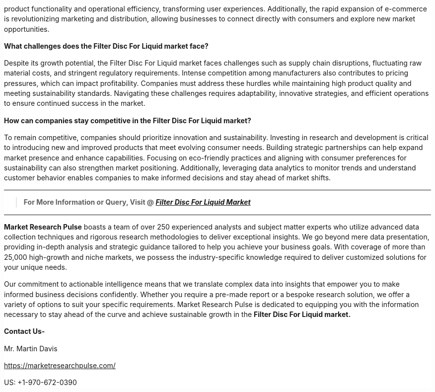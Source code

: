 product functionality and operational efficiency, transforming user experiences. Additionally, the rapid expansion of e-commerce is revolutionizing marketing and distribution, allowing businesses to connect directly with consumers and explore new market opportunities.</p><p><strong>What challenges does the Filter Disc For Liquid market face?</strong></p><p>Despite its growth potential, the Filter Disc For Liquid market faces challenges such as supply chain disruptions, fluctuating raw material costs, and stringent regulatory requirements. Intense competition among manufacturers also contributes to pricing pressures, which can impact profitability. Companies must address these hurdles while maintaining high product quality and meeting sustainability standards. Navigating these challenges requires adaptability, innovative strategies, and efficient operations to ensure continued success in the market.</p><p><strong>How can companies stay competitive in the Filter Disc For Liquid market?</strong></p><p>To remain competitive, companies should prioritize innovation and sustainability. Investing in research and development is critical to introducing new and improved products that meet evolving consumer needs. Building strategic partnerships can help expand market presence and enhance capabilities. Focusing on eco-friendly practices and aligning with consumer preferences for sustainability can also strengthen market positioning. Additionally, leveraging data analytics to monitor trends and understand customer behavior enables companies to make informed decisions and stay ahead of market shifts.</p><hr /><blockquote><p><strong>For More Information or Query, Visit @&nbsp;<em><a href="https://marketresearchpulse.com/report/132700/filter-disc-for-liquid-market?utm_source=Linkedin&utm_medium=0110">Filter Disc For Liquid Market</a></em></strong></p></blockquote><hr /><p><strong>Market Research Pulse</strong> boasts a team of over 250 experienced analysts and subject matter experts who utilize advanced data collection techniques and rigorous research methodologies to deliver exceptional insights. We go beyond mere data presentation, providing in-depth analysis and strategic guidance tailored to help you achieve your business goals. With coverage of more than 25,000 high-growth and niche markets, we possess the industry-specific knowledge required to deliver customized solutions for your unique needs.</p><p>Our commitment to actionable intelligence means that we translate complex data into insights that empower you to make informed business decisions confidently. Whether you require a pre-made report or a bespoke research solution, we offer a variety of options to suit your specific requirements. Market Research Pulse is dedicated to equipping you with the information necessary to stay ahead of the curve and achieve sustainable growth in the <strong>Filter Disc For Liquid market.</strong></p><p><strong>Contact Us-</strong></p><p>Mr. Martin Davis</p><p>https://marketresearchpulse.com/</p><p>US: +1-970-672-0390</p>